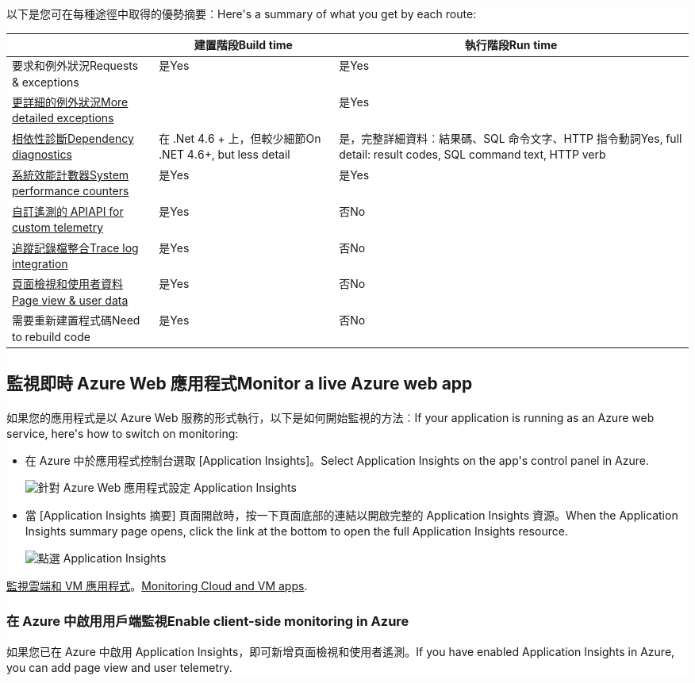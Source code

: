<span data-ttu-id="55b9a-115">以下是您可在每種途徑中取得的優勢摘要︰</span><span class="sxs-lookup"><span data-stu-id="55b9a-115">Here's a summary of what you get by each route:</span></span>

|  | <span data-ttu-id="55b9a-116">建置階段</span><span class="sxs-lookup"><span data-stu-id="55b9a-116">Build time</span></span> | <span data-ttu-id="55b9a-117">執行階段</span><span class="sxs-lookup"><span data-stu-id="55b9a-117">Run time</span></span> |
| --- | --- | --- |
| <span data-ttu-id="55b9a-118">要求和例外狀況</span><span class="sxs-lookup"><span data-stu-id="55b9a-118">Requests & exceptions</span></span> |<span data-ttu-id="55b9a-119">是</span><span class="sxs-lookup"><span data-stu-id="55b9a-119">Yes</span></span> |<span data-ttu-id="55b9a-120">是</span><span class="sxs-lookup"><span data-stu-id="55b9a-120">Yes</span></span> |
| [<span data-ttu-id="55b9a-121">更詳細的例外狀況</span><span class="sxs-lookup"><span data-stu-id="55b9a-121">More detailed exceptions</span></span>](app-insights-asp-net-exceptions.md) | |<span data-ttu-id="55b9a-122">是</span><span class="sxs-lookup"><span data-stu-id="55b9a-122">Yes</span></span> |
| [<span data-ttu-id="55b9a-123">相依性診斷</span><span class="sxs-lookup"><span data-stu-id="55b9a-123">Dependency diagnostics</span></span>](app-insights-asp-net-dependencies.md) |<span data-ttu-id="55b9a-124">在 .Net 4.6 + 上，但較少細節</span><span class="sxs-lookup"><span data-stu-id="55b9a-124">On .NET 4.6+, but less detail</span></span> |<span data-ttu-id="55b9a-125">是，完整詳細資料︰結果碼、SQL 命令文字、HTTP 指令動詞</span><span class="sxs-lookup"><span data-stu-id="55b9a-125">Yes, full detail: result codes, SQL command text, HTTP verb</span></span>|
| [<span data-ttu-id="55b9a-126">系統效能計數器</span><span class="sxs-lookup"><span data-stu-id="55b9a-126">System performance counters</span></span>](app-insights-performance-counters.md) |<span data-ttu-id="55b9a-127">是</span><span class="sxs-lookup"><span data-stu-id="55b9a-127">Yes</span></span> |<span data-ttu-id="55b9a-128">是</span><span class="sxs-lookup"><span data-stu-id="55b9a-128">Yes</span></span> |
| <span data-ttu-id="55b9a-129">[自訂遙測的 API][api]</span><span class="sxs-lookup"><span data-stu-id="55b9a-129">[API for custom telemetry][api]</span></span> |<span data-ttu-id="55b9a-130">是</span><span class="sxs-lookup"><span data-stu-id="55b9a-130">Yes</span></span> |<span data-ttu-id="55b9a-131">否</span><span class="sxs-lookup"><span data-stu-id="55b9a-131">No</span></span> |
| [<span data-ttu-id="55b9a-132">追蹤記錄檔整合</span><span class="sxs-lookup"><span data-stu-id="55b9a-132">Trace log integration</span></span>](app-insights-asp-net-trace-logs.md) |<span data-ttu-id="55b9a-133">是</span><span class="sxs-lookup"><span data-stu-id="55b9a-133">Yes</span></span> |<span data-ttu-id="55b9a-134">否</span><span class="sxs-lookup"><span data-stu-id="55b9a-134">No</span></span> |
| [<span data-ttu-id="55b9a-135">頁面檢視和使用者資料</span><span class="sxs-lookup"><span data-stu-id="55b9a-135">Page view & user data</span></span>](app-insights-javascript.md) |<span data-ttu-id="55b9a-136">是</span><span class="sxs-lookup"><span data-stu-id="55b9a-136">Yes</span></span> |<span data-ttu-id="55b9a-137">否</span><span class="sxs-lookup"><span data-stu-id="55b9a-137">No</span></span> |
| <span data-ttu-id="55b9a-138">需要重新建置程式碼</span><span class="sxs-lookup"><span data-stu-id="55b9a-138">Need to rebuild code</span></span> |<span data-ttu-id="55b9a-139">是</span><span class="sxs-lookup"><span data-stu-id="55b9a-139">Yes</span></span> | <span data-ttu-id="55b9a-140">否</span><span class="sxs-lookup"><span data-stu-id="55b9a-140">No</span></span> |


## <a name="monitor-a-live-azure-web-app"></a><span data-ttu-id="55b9a-141">監視即時 Azure Web 應用程式</span><span class="sxs-lookup"><span data-stu-id="55b9a-141">Monitor a live Azure web app</span></span>

<span data-ttu-id="55b9a-142">如果您的應用程式是以 Azure Web 服務的形式執行，以下是如何開始監視的方法︰</span><span class="sxs-lookup"><span data-stu-id="55b9a-142">If your application is running as an Azure web service, here's how to switch on monitoring:</span></span>

* <span data-ttu-id="55b9a-143">在 Azure 中於應用程式控制台選取 [Application Insights]。</span><span class="sxs-lookup"><span data-stu-id="55b9a-143">Select Application Insights on the app's control panel in Azure.</span></span>

    ![針對 Azure Web 應用程式設定 Application Insights](./media/app-insights-monitor-performance-live-website-now/azure-web-setup.png)
* <span data-ttu-id="55b9a-145">當 [Application Insights 摘要] 頁面開啟時，按一下頁面底部的連結以開啟完整的 Application Insights 資源。</span><span class="sxs-lookup"><span data-stu-id="55b9a-145">When the Application Insights summary page opens, click the link at the bottom to open the full Application Insights resource.</span></span>

    ![點選 Application Insights](./media/app-insights-monitor-performance-live-website-now/azure-web-view-more.png)

<span data-ttu-id="55b9a-147">[監視雲端和 VM 應用程式](app-insights-azure.md)。</span><span class="sxs-lookup"><span data-stu-id="55b9a-147">[Monitoring Cloud and VM apps](app-insights-azure.md).</span></span>

### <a name="enable-client-side-monitoring-in-azure"></a><span data-ttu-id="55b9a-148">在 Azure 中啟用用戶端監視</span><span class="sxs-lookup"><span data-stu-id="55b9a-148">Enable client-side monitoring in Azure</span></span>

<span data-ttu-id="55b9a-149">如果您已在 Azure 中啟用 Application Insights，即可新增頁面檢視和使用者遙測。</span><span class="sxs-lookup"><span data-stu-id="55b9a-149">If you have enabled Application Insights in Azure, you can add page view and user telemetry.</span></span>


[api]: app-insights-api-custom-events-metrics.md
[availability]: app-insights-monitor-web-app-availability.md
[client]: app-insights-javascript.md
[diagnostic]: app-insights-diagnostic-search.md
[greenbrown]: app-insights-asp-net.md
[qna]: app-insights-troubleshoot-faq.md
[roles]: app-insights-resources-roles-access-control.md
[usage]: app-insights-javascript.md